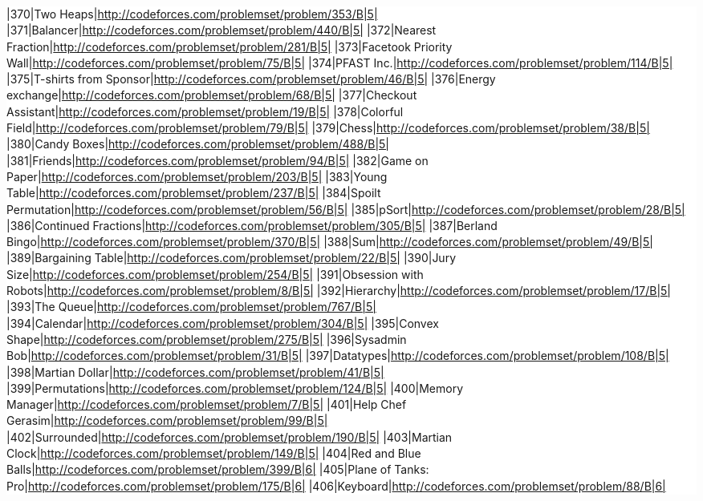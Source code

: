 |370|Two Heaps|http://codeforces.com/problemset/problem/353/B|5|
|371|Balancer|http://codeforces.com/problemset/problem/440/B|5|
|372|Nearest Fraction|http://codeforces.com/problemset/problem/281/B|5|
|373|Facetook Priority Wall|http://codeforces.com/problemset/problem/75/B|5|
|374|PFAST Inc.|http://codeforces.com/problemset/problem/114/B|5|
|375|T-shirts from Sponsor|http://codeforces.com/problemset/problem/46/B|5|
|376|Energy exchange|http://codeforces.com/problemset/problem/68/B|5|
|377|Checkout Assistant|http://codeforces.com/problemset/problem/19/B|5|
|378|Colorful Field|http://codeforces.com/problemset/problem/79/B|5|
|379|Chess|http://codeforces.com/problemset/problem/38/B|5|
|380|Candy Boxes|http://codeforces.com/problemset/problem/488/B|5|
|381|Friends|http://codeforces.com/problemset/problem/94/B|5|
|382|Game on Paper|http://codeforces.com/problemset/problem/203/B|5|
|383|Young Table|http://codeforces.com/problemset/problem/237/B|5|
|384|Spoilt Permutation|http://codeforces.com/problemset/problem/56/B|5|
|385|pSort|http://codeforces.com/problemset/problem/28/B|5|
|386|Continued Fractions|http://codeforces.com/problemset/problem/305/B|5|
|387|Berland Bingo|http://codeforces.com/problemset/problem/370/B|5|
|388|Sum|http://codeforces.com/problemset/problem/49/B|5|
|389|Bargaining Table|http://codeforces.com/problemset/problem/22/B|5|
|390|Jury Size|http://codeforces.com/problemset/problem/254/B|5|
|391|Obsession with Robots|http://codeforces.com/problemset/problem/8/B|5|
|392|Hierarchy|http://codeforces.com/problemset/problem/17/B|5|
|393|The Queue|http://codeforces.com/problemset/problem/767/B|5|
|394|Calendar|http://codeforces.com/problemset/problem/304/B|5|
|395|Convex Shape|http://codeforces.com/problemset/problem/275/B|5|
|396|Sysadmin Bob|http://codeforces.com/problemset/problem/31/B|5|
|397|Datatypes|http://codeforces.com/problemset/problem/108/B|5|
|398|Martian Dollar|http://codeforces.com/problemset/problem/41/B|5|
|399|Permutations|http://codeforces.com/problemset/problem/124/B|5|
|400|Memory Manager|http://codeforces.com/problemset/problem/7/B|5|
|401|Help Chef Gerasim|http://codeforces.com/problemset/problem/99/B|5|
|402|Surrounded|http://codeforces.com/problemset/problem/190/B|5|
|403|Martian Clock|http://codeforces.com/problemset/problem/149/B|5|
|404|Red and Blue Balls|http://codeforces.com/problemset/problem/399/B|6|
|405|Plane of Tanks: Pro|http://codeforces.com/problemset/problem/175/B|6|
|406|Keyboard|http://codeforces.com/problemset/problem/88/B|6|